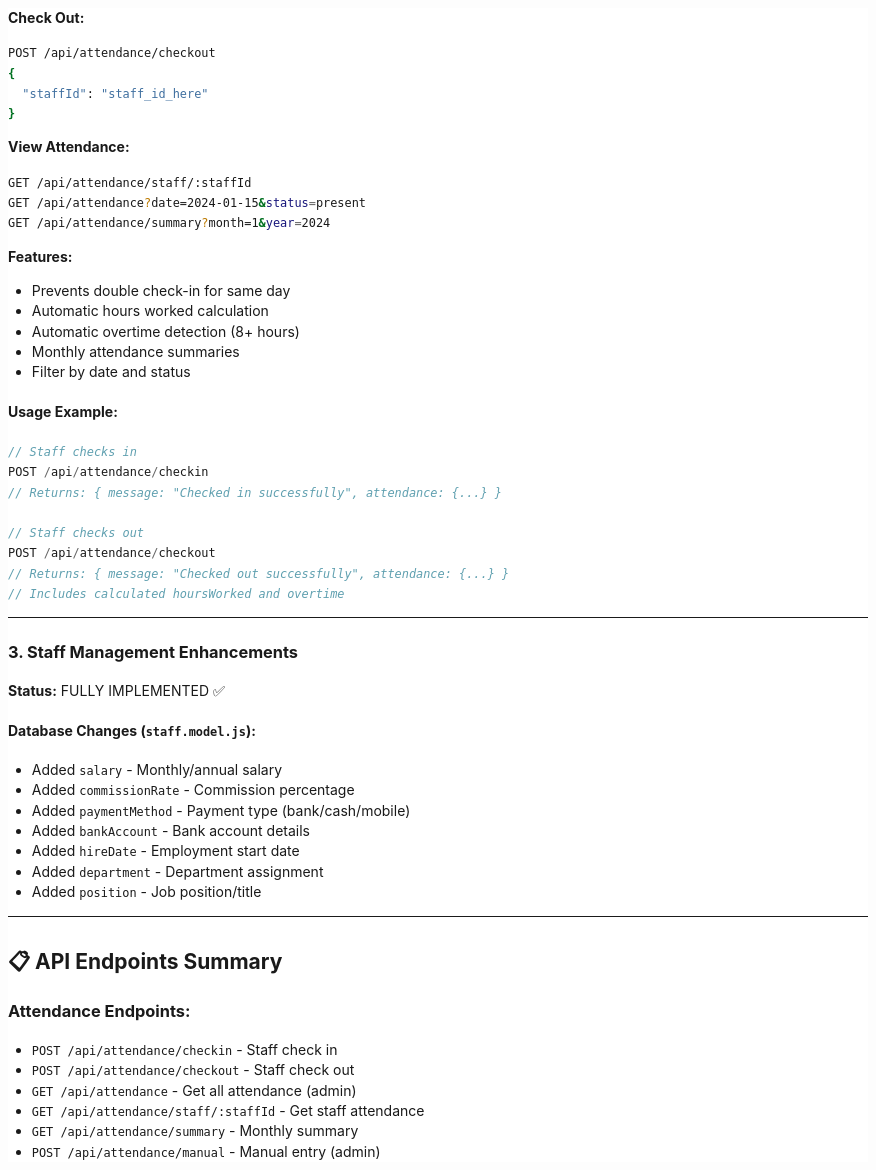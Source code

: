 **Check Out:**
```bash
POST /api/attendance/checkout
{
  "staffId": "staff_id_here"
}
```

**View Attendance:**
```bash
GET /api/attendance/staff/:staffId
GET /api/attendance?date=2024-01-15&status=present
GET /api/attendance/summary?month=1&year=2024
```

**Features:**
- Prevents double check-in for same day
- Automatic hours worked calculation
- Automatic overtime detection (8+ hours)
- Monthly attendance summaries
- Filter by date and status

#### Usage Example:
```javascript
// Staff checks in
POST /api/attendance/checkin
// Returns: { message: "Checked in successfully", attendance: {...} }

// Staff checks out
POST /api/attendance/checkout  
// Returns: { message: "Checked out successfully", attendance: {...} }
// Includes calculated hoursWorked and overtime
```

---

### 3. Staff Management Enhancements
**Status:** FULLY IMPLEMENTED ✅

#### Database Changes (`staff.model.js`):
- Added `salary` - Monthly/annual salary
- Added `commissionRate` - Commission percentage
- Added `paymentMethod` - Payment type (bank/cash/mobile)
- Added `bankAccount` - Bank account details
- Added `hireDate` - Employment start date
- Added `department` - Department assignment
- Added `position` - Job position/title

---

## 📋 API Endpoints Summary

### Attendance Endpoints:
- `POST /api/attendance/checkin` - Staff check in
- `POST /api/attendance/checkout` - Staff check out
- `GET /api/attendance` - Get all attendance (admin)
- `GET /api/attendance/staff/:staffId` - Get staff attendance
- `GET /api/attendance/summary` - Monthly summary
- `POST /api/attendance/manual` - Manual entry (admin)
